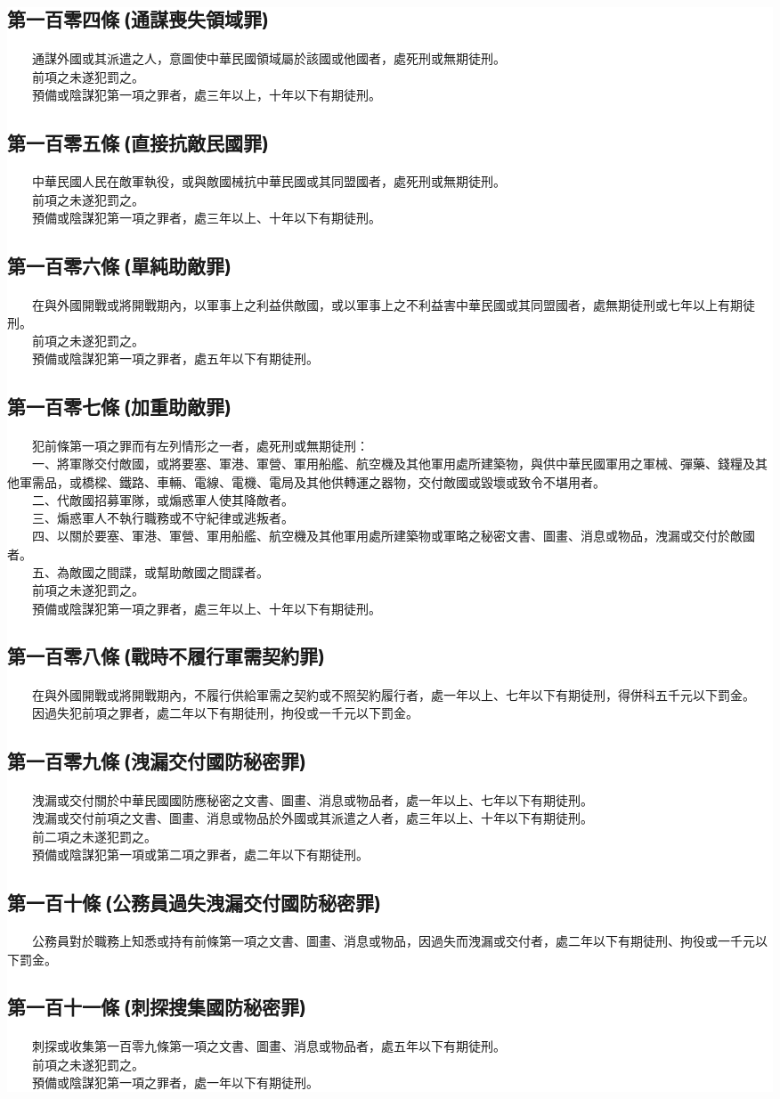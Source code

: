 
第一百零四條 (通謀喪失領域罪)
-----------------------------
　　通謀外國或其派遣之人，意圖使中華民國領域屬於該國或他國者，處死刑或無期徒刑。  
　　前項之未遂犯罰之。  
　　預備或陰謀犯第一項之罪者，處三年以上，十年以下有期徒刑。  


第一百零五條 (直接抗敵民國罪)
-----------------------------
　　中華民國人民在敵軍執役，或與敵國械抗中華民國或其同盟國者，處死刑或無期徒刑。  
　　前項之未遂犯罰之。  
　　預備或陰謀犯第一項之罪者，處三年以上、十年以下有期徒刑。  


第一百零六條 (單純助敵罪)
-------------------------
　　在與外國開戰或將開戰期內，以軍事上之利益供敵國，或以軍事上之不利益害中華民國或其同盟國者，處無期徒刑或七年以上有期徒刑。  
　　前項之未遂犯罰之。  
　　預備或陰謀犯第一項之罪者，處五年以下有期徒刑。  


第一百零七條 (加重助敵罪)
-------------------------
　　犯前條第一項之罪而有左列情形之一者，處死刑或無期徒刑：  
　　一、將軍隊交付敵國，或將要塞、軍港、軍營、軍用船艦、航空機及其他軍用處所建築物，與供中華民國軍用之軍械、彈藥、錢糧及其他軍需品，或橋樑、鐵路、車輛、電線、電機、電局及其他供轉運之器物，交付敵國或毀壞或致令不堪用者。  
　　二、代敵國招募軍隊，或煽惑軍人使其降敵者。  
　　三、煽惑軍人不執行職務或不守紀律或逃叛者。  
　　四、以關於要塞、軍港、軍營、軍用船艦、航空機及其他軍用處所建築物或軍略之秘密文書、圖畫、消息或物品，洩漏或交付於敵國者。  
　　五、為敵國之間諜，或幫助敵國之間諜者。  
　　前項之未遂犯罰之。  
　　預備或陰謀犯第一項之罪者，處三年以上、十年以下有期徒刑。  


第一百零八條 (戰時不履行軍需契約罪)
-----------------------------------
　　在與外國開戰或將開戰期內，不履行供給軍需之契約或不照契約履行者，處一年以上、七年以下有期徒刑，得併科五千元以下罰金。  
　　因過失犯前項之罪者，處二年以下有期徒刑，拘役或一千元以下罰金。  


第一百零九條 (洩漏交付國防秘密罪)
---------------------------------
　　洩漏或交付關於中華民國國防應秘密之文書、圖畫、消息或物品者，處一年以上、七年以下有期徒刑。  
　　洩漏或交付前項之文書、圖畫、消息或物品於外國或其派遣之人者，處三年以上、十年以下有期徒刑。  
　　前二項之未遂犯罰之。  
　　預備或陰謀犯第一項或第二項之罪者，處二年以下有期徒刑。  


第一百十條 (公務員過失洩漏交付國防秘密罪)
-----------------------------------------
　　公務員對於職務上知悉或持有前條第一項之文書、圖畫、消息或物品，因過失而洩漏或交付者，處二年以下有期徒刑、拘役或一千元以下罰金。  


第一百十一條 (刺探搜集國防秘密罪)
---------------------------------
　　刺探或收集第一百零九條第一項之文書、圖畫、消息或物品者，處五年以下有期徒刑。  
　　前項之未遂犯罰之。  
　　預備或陰謀犯第一項之罪者，處一年以下有期徒刑。  
